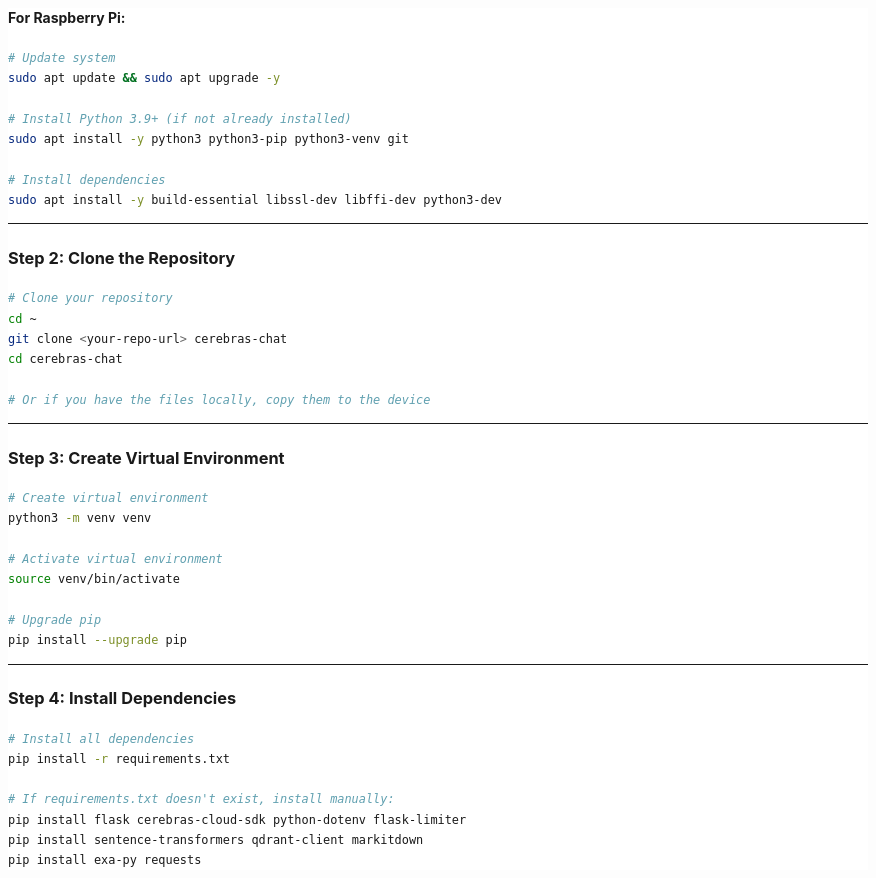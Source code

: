 #### **For Raspberry Pi:**

```bash
# Update system
sudo apt update && sudo apt upgrade -y

# Install Python 3.9+ (if not already installed)
sudo apt install -y python3 python3-pip python3-venv git

# Install dependencies
sudo apt install -y build-essential libssl-dev libffi-dev python3-dev
```

---

### **Step 2: Clone the Repository**

```bash
# Clone your repository
cd ~
git clone <your-repo-url> cerebras-chat
cd cerebras-chat

# Or if you have the files locally, copy them to the device
```

---

### **Step 3: Create Virtual Environment**

```bash
# Create virtual environment
python3 -m venv venv

# Activate virtual environment
source venv/bin/activate

# Upgrade pip
pip install --upgrade pip
```

---

### **Step 4: Install Dependencies**

```bash
# Install all dependencies
pip install -r requirements.txt

# If requirements.txt doesn't exist, install manually:
pip install flask cerebras-cloud-sdk python-dotenv flask-limiter
pip install sentence-transformers qdrant-client markitdown
pip install exa-py requests
```
